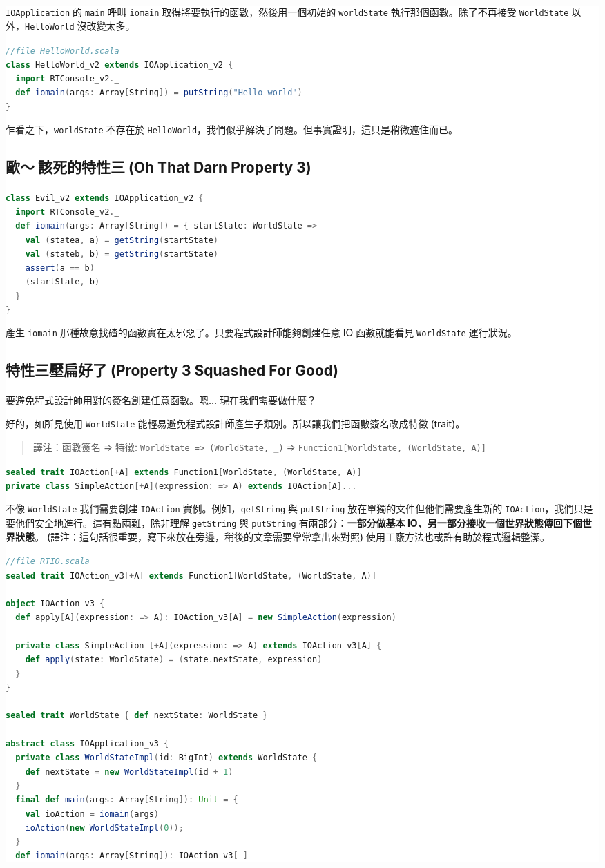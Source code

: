 `IOApplication` 的 `main` 呼叫 `iomain` 取得將要執行的函數，然後用一個初始的 `worldState` 執行那個函數。除了不再接受 `WorldState` 以外，`HelloWorld` 沒改變太多。

```scala
//file HelloWorld.scala
class HelloWorld_v2 extends IOApplication_v2 {
  import RTConsole_v2._
  def iomain(args: Array[String]) = putString("Hello world")
}
```

乍看之下，`worldState` 不存在於 `HelloWorld`，我們似乎解決了問題。但事實證明，這只是稍微遮住而已。

## 歐～ 該死的特性三 (Oh That Darn Property 3)

```scala
class Evil_v2 extends IOApplication_v2 {
  import RTConsole_v2._
  def iomain(args: Array[String]) = { startState: WorldState =>
    val (statea, a) = getString(startState)
    val (stateb, b) = getString(startState)
    assert(a == b)
    (startState, b)
  }
}
```

產生 `iomain` 那種故意找碴的函數實在太邪惡了。只要程式設計師能夠創建任意 IO 函數就能看見 `WorldState` 運行狀況。

## 特性三壓扁好了 (Property 3 Squashed For Good)

要避免程式設計師用對的簽名創建任意函數。嗯... 現在我們需要做什麼？

好的，如所見使用 `WorldState` 能輕易避免程式設計師產生子類別。所以讓我們把函數簽名改成特徵 (trait)。
> 譯注：函數簽名 ⇒ 特徵: `WorldState => (WorldState, _)` ⇒ `Function1[WorldState, (WorldState, A)]`

```scala
sealed trait IOAction[+A] extends Function1[WorldState, (WorldState, A)]
private class SimpleAction[+A](expression: => A) extends IOAction[A]...
```

不像 `WorldState` 我們需要創建 `IOAction` 實例。例如，`getString` 與 `putString` 放在單獨的文件但他們需要產生新的 `IOAction`，我們只是要他們安全地進行。這有點兩難，除非理解 `getString` 與 `putString` 有兩部分：**一部分做基本 IO、另一部分接收一個世界狀態傳回下個世界狀態**。 (譯注：這句話很重要，寫下來放在旁邊，稍後的文章需要常常拿出來對照)  使用工廠方法也或許有助於程式邏輯整潔。

```scala
//file RTIO.scala
sealed trait IOAction_v3[+A] extends Function1[WorldState, (WorldState, A)]

object IOAction_v3 {
  def apply[A](expression: => A): IOAction_v3[A] = new SimpleAction(expression)

  private class SimpleAction [+A](expression: => A) extends IOAction_v3[A] {
    def apply(state: WorldState) = (state.nextState, expression)
  }
}

sealed trait WorldState { def nextState: WorldState }

abstract class IOApplication_v3 {
  private class WorldStateImpl(id: BigInt) extends WorldState {
    def nextState = new WorldStateImpl(id + 1)
  }
  final def main(args: Array[String]): Unit = {
    val ioAction = iomain(args)
    ioAction(new WorldStateImpl(0));
  }
  def iomain(args: Array[String]): IOAction_v3[_]
```